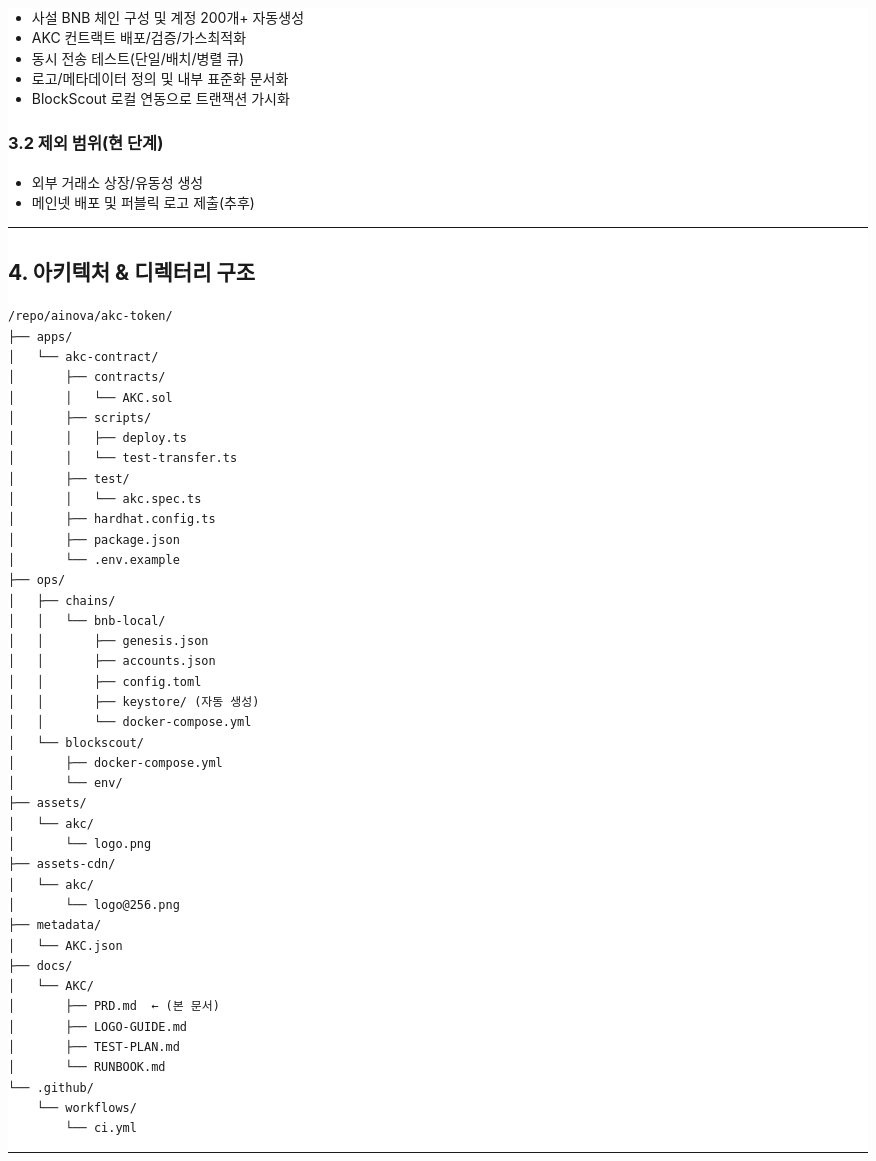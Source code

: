 * 사설 BNB 체인 구성 및 계정 200개+ 자동생성
* AKC 컨트랙트 배포/검증/가스최적화
* 동시 전송 테스트(단일/배치/병렬 큐)
* 로고/메타데이터 정의 및 내부 표준화 문서화
* BlockScout 로컬 연동으로 트랜잭션 가시화

### 3.2 제외 범위(현 단계)

* 외부 거래소 상장/유동성 생성
* 메인넷 배포 및 퍼블릭 로고 제출(추후)

---

## 4. 아키텍처 & 디렉터리 구조

```
/repo/ainova/akc-token/
├── apps/
│   └── akc-contract/
│       ├── contracts/
│       │   └── AKC.sol
│       ├── scripts/
│       │   ├── deploy.ts
│       │   └── test-transfer.ts
│       ├── test/
│       │   └── akc.spec.ts
│       ├── hardhat.config.ts
│       ├── package.json
│       └── .env.example
├── ops/
│   ├── chains/
│   │   └── bnb-local/
│   │       ├── genesis.json
│   │       ├── accounts.json
│   │       ├── config.toml
│   │       ├── keystore/ (자동 생성)
│   │       └── docker-compose.yml
│   └── blockscout/
│       ├── docker-compose.yml
│       └── env/
├── assets/
│   └── akc/
│       └── logo.png
├── assets-cdn/
│   └── akc/
│       └── logo@256.png
├── metadata/
│   └── AKC.json
├── docs/
│   └── AKC/
│       ├── PRD.md  ← (본 문서)
│       ├── LOGO-GUIDE.md
│       ├── TEST-PLAN.md
│       └── RUNBOOK.md
└── .github/
    └── workflows/
        └── ci.yml
```

---